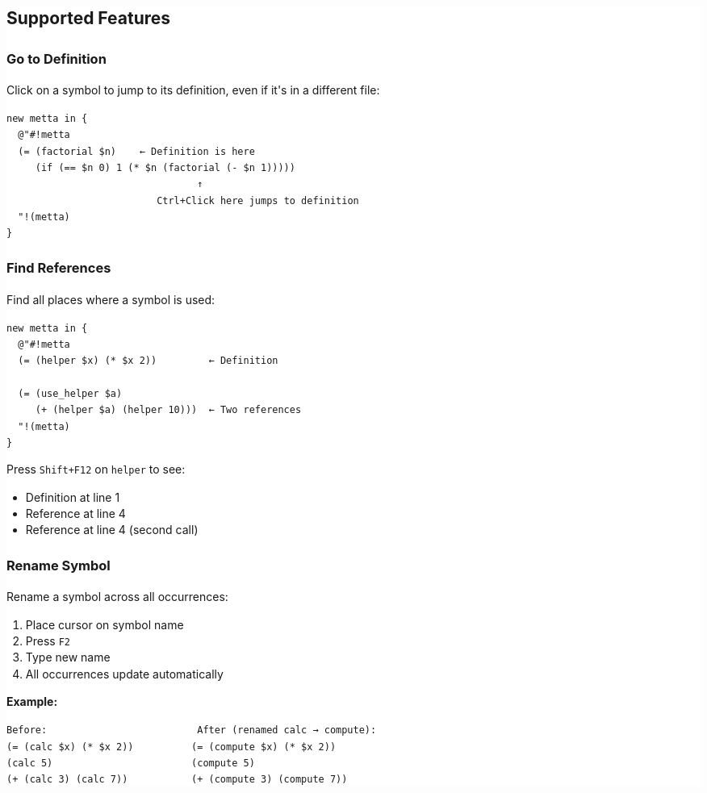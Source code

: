 ## Supported Features

### Go to Definition

Click on a symbol to jump to its definition, even if it's in a different file:

```rholang
new metta in {
  @"#!metta
  (= (factorial $n)    ← Definition is here
     (if (== $n 0) 1 (* $n (factorial (- $n 1)))))
                                 ↑
                          Ctrl+Click here jumps to definition
  "!(metta)
}
```

### Find References

Find all places where a symbol is used:

```rholang
new metta in {
  @"#!metta
  (= (helper $x) (* $x 2))         ← Definition

  (= (use_helper $a)
     (+ (helper $a) (helper 10)))  ← Two references
  "!(metta)
}
```

Press `Shift+F12` on `helper` to see:
- Definition at line 1
- Reference at line 4
- Reference at line 4 (second call)

### Rename Symbol

Rename a symbol across all occurrences:

1. Place cursor on symbol name
2. Press `F2`
3. Type new name
4. All occurrences update automatically

**Example:**
```rholang
Before:                          After (renamed calc → compute):
(= (calc $x) (* $x 2))          (= (compute $x) (* $x 2))
(calc 5)                        (compute 5)
(+ (calc 3) (calc 7))           (+ (compute 3) (compute 7))
```
